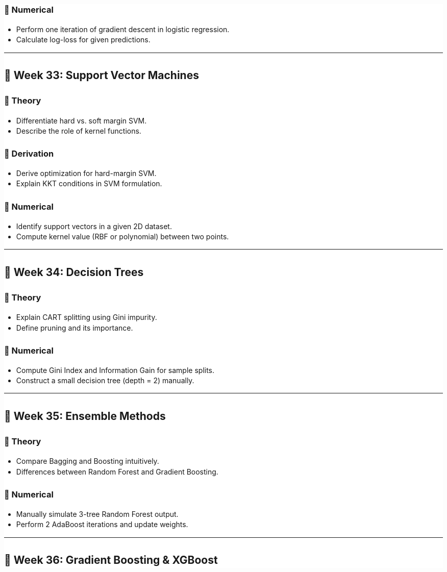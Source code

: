### 🔢 Numerical
- Perform one iteration of gradient descent in logistic regression.
- Calculate log-loss for given predictions.

---

## 📅 Week 33: Support Vector Machines

### 🧠 Theory
- Differentiate hard vs. soft margin SVM.
- Describe the role of kernel functions.

### 🧮 Derivation
- Derive optimization for hard-margin SVM.
- Explain KKT conditions in SVM formulation.

### 🔢 Numerical
- Identify support vectors in a given 2D dataset.
- Compute kernel value (RBF or polynomial) between two points.

---

## 📅 Week 34: Decision Trees

### 🧠 Theory
- Explain CART splitting using Gini impurity.
- Define pruning and its importance.

### 🔢 Numerical
- Compute Gini Index and Information Gain for sample splits.
- Construct a small decision tree (depth = 2) manually.

---

## 📅 Week 35: Ensemble Methods

### 🧠 Theory
- Compare Bagging and Boosting intuitively.
- Differences between Random Forest and Gradient Boosting.

### 🔢 Numerical
- Manually simulate 3-tree Random Forest output.
- Perform 2 AdaBoost iterations and update weights.

---

## 📅 Week 36: Gradient Boosting & XGBoost
